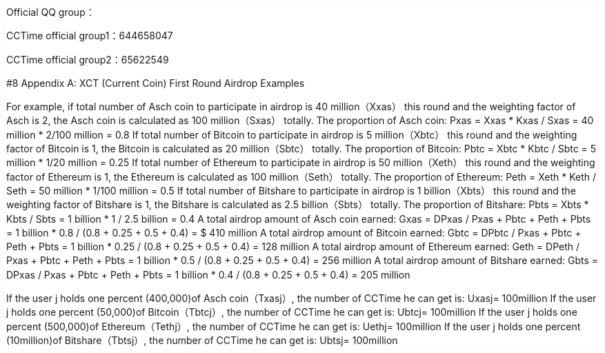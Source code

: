 Official QQ group：

CCTime official group1：644658047

CCTime official group2：65622549

#8 Appendix A: XCT (Current Coin) First Round Airdrop Examples

For example, if total number of Asch coin to participate in airdrop is 40 million（Xxas） this round and the weighting factor of Asch is 2, the Asch coin is calculated as 100 million（Sxas） totally.
The proportion of Asch coin:
Pxas = Xxas * Kxas / Sxas = 40 million * 2/100 million = 0.8
If total number of Bitcoin to participate in airdrop is 5 million（Xbtc） this round and the weighting factor of Bitcoin is 1, the Bitcoin is calculated as 20 million（Sbtc） totally.
The proportion of Bitcoin:
Pbtc = Xbtc * Kbtc / Sbtc = 5 million * 1/20 million = 0.25
If total number of Ethereum to participate in airdrop is 50 million（Xeth） this round and the weighting factor of Ethereum is 1, the Ethereum is calculated as 100 million（Seth） totally.
The proportion of Ethereum:
Peth = Xeth * Keth / Seth = 50 million * 1/100 million = 0.5
If total number of Bitshare to participate in airdrop is 1 billion（Xbts） this round and the weighting factor of Bitshare is 1, the Bitshare is calculated as 2.5 billion（Sbts） totally.
The proportion of Bitshare:
Pbts = Xbts * Kbts / Sbts = 1 billion * 1 / 2.5 billion = 0.4
A total airdrop amount of Asch coin earned:
Gxas = DPxas / Pxas + Pbtc + Peth + Pbts = 1 billion * 0.8 / (0.8 + 0.25 + 0.5 + 0.4) = $ 410 million
A total airdrop amount of Bitcoin earned:
Gbtc = DPbtc / Pxas + Pbtc + Peth + Pbts = 1 billion * 0.25 / (0.8 + 0.25 + 0.5 + 0.4) = 128 million
A total airdrop amount of Ethereum earned:
Geth = DPeth / Pxas + Pbtc + Peth + Pbts = 1 billion * 0.5 / (0.8 + 0.25 + 0.5 + 0.4) = 256 million
A total airdrop amount of Bitshare earned:
Gbts = DPxas / Pxas + Pbtc + Peth + Pbts = 1 billion * 0.4 / (0.8 + 0.25 + 0.5 + 0.4) = 205 million

If the user j holds one percent (400,000)of Asch coin（Txasj）, the number of CCTime he can get is:
Uxasj= 100million
If the user j holds one percent (50,000)of Bitcoin（Tbtcj）, the number of CCTime he can get is:
Ubtcj= 100million
If the user j holds one percent (500,000)of Ethereum（Tethj）, the number of CCTime he can get is:
Uethj= 100million
If the user j holds one percent (10million)of Bitshare（Tbtsj）, the number of CCTime he can get is:
Ubtsj= 100million
